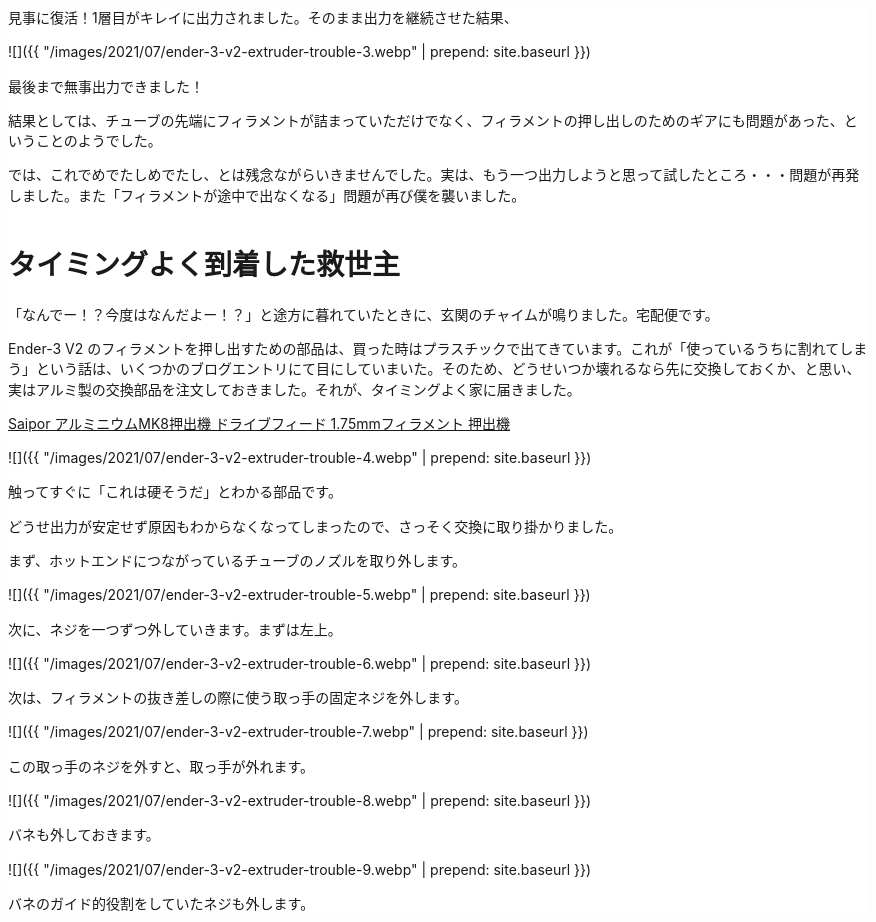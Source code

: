 
見事に復活！1層目がキレイに出力されました。そのまま出力を継続させた結果、


![]({{ "/images/2021/07/ender-3-v2-extruder-trouble-3.webp" | prepend: site.baseurl }})


最後まで無事出力できました！

結果としては、チューブの先端にフィラメントが詰まっていただけでなく、フィラメントの押し出しのためのギアにも問題があった、ということのようでした。

では、これでめでたしめでたし、とは残念ながらいきませんでした。実は、もう一つ出力しようと思って試したところ・・・問題が再発しました。また「フィラメントが途中で出なくなる」問題が再び僕を襲いました。

# タイミングよく到着した救世主

「なんでー！？今度はなんだよー！？」と途方に暮れていたときに、玄関のチャイムが鳴りました。宅配便です。

Ender-3 V2 のフィラメントを押し出すための部品は、買った時はプラスチックで出てきています。これが「使っているうちに割れてしまう」という話は、いくつかのブログエントリにて目にしていまいた。そのため、どうせいつか壊れるなら先に交換しておくか、と思い、実はアルミ製の交換部品を注文しておきました。それが、タイミングよく家に届きました。

[Saipor アルミニウムMK8押出機 ドライブフィード 1.75mmフィラメント 押出機](https://www.amazon.co.jp/gp/product/B07ZMXY5LP)


![]({{ "/images/2021/07/ender-3-v2-extruder-trouble-4.webp" | prepend: site.baseurl }})


触ってすぐに「これは硬そうだ」とわかる部品です。

どうせ出力が安定せず原因もわからなくなってしまったので、さっそく交換に取り掛かりました。

まず、ホットエンドにつながっているチューブのノズルを取り外します。


![]({{ "/images/2021/07/ender-3-v2-extruder-trouble-5.webp" | prepend: site.baseurl }})


次に、ネジを一つずつ外していきます。まずは左上。


![]({{ "/images/2021/07/ender-3-v2-extruder-trouble-6.webp" | prepend: site.baseurl }})


次は、フィラメントの抜き差しの際に使う取っ手の固定ネジを外します。


![]({{ "/images/2021/07/ender-3-v2-extruder-trouble-7.webp" | prepend: site.baseurl }})


この取っ手のネジを外すと、取っ手が外れます。


![]({{ "/images/2021/07/ender-3-v2-extruder-trouble-8.webp" | prepend: site.baseurl }})


バネも外しておきます。


![]({{ "/images/2021/07/ender-3-v2-extruder-trouble-9.webp" | prepend: site.baseurl }})


バネのガイド的役割をしていたネジも外します。
